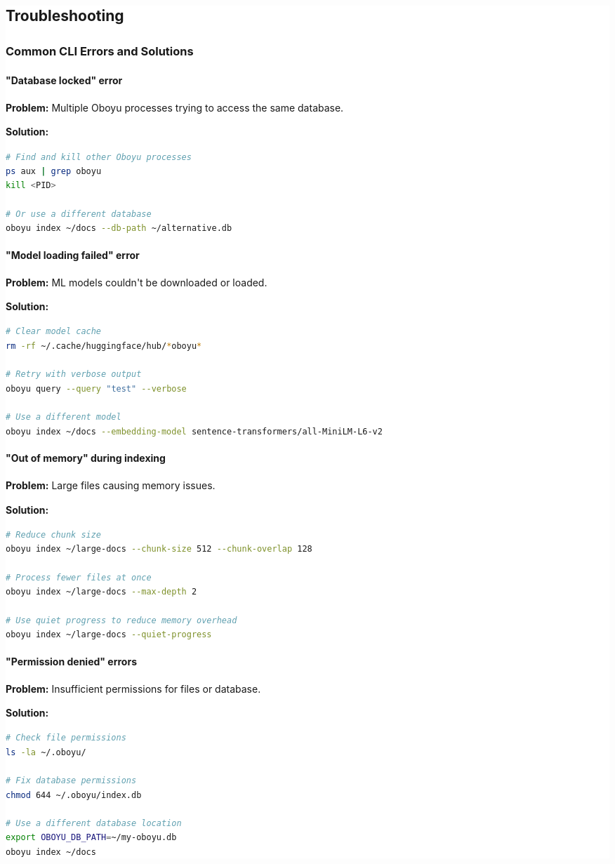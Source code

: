 ## Troubleshooting

### Common CLI Errors and Solutions

#### "Database locked" error

**Problem:** Multiple Oboyu processes trying to access the same database.

**Solution:**
```bash
# Find and kill other Oboyu processes
ps aux | grep oboyu
kill <PID>

# Or use a different database
oboyu index ~/docs --db-path ~/alternative.db
```

#### "Model loading failed" error

**Problem:** ML models couldn't be downloaded or loaded.

**Solution:**
```bash
# Clear model cache
rm -rf ~/.cache/huggingface/hub/*oboyu*

# Retry with verbose output
oboyu query --query "test" --verbose

# Use a different model
oboyu index ~/docs --embedding-model sentence-transformers/all-MiniLM-L6-v2
```

#### "Out of memory" during indexing

**Problem:** Large files causing memory issues.

**Solution:**
```bash
# Reduce chunk size
oboyu index ~/large-docs --chunk-size 512 --chunk-overlap 128

# Process fewer files at once
oboyu index ~/large-docs --max-depth 2

# Use quiet progress to reduce memory overhead
oboyu index ~/large-docs --quiet-progress
```

#### "Permission denied" errors

**Problem:** Insufficient permissions for files or database.

**Solution:**
```bash
# Check file permissions
ls -la ~/.oboyu/

# Fix database permissions
chmod 644 ~/.oboyu/index.db

# Use a different database location
export OBOYU_DB_PATH=~/my-oboyu.db
oboyu index ~/docs
```
